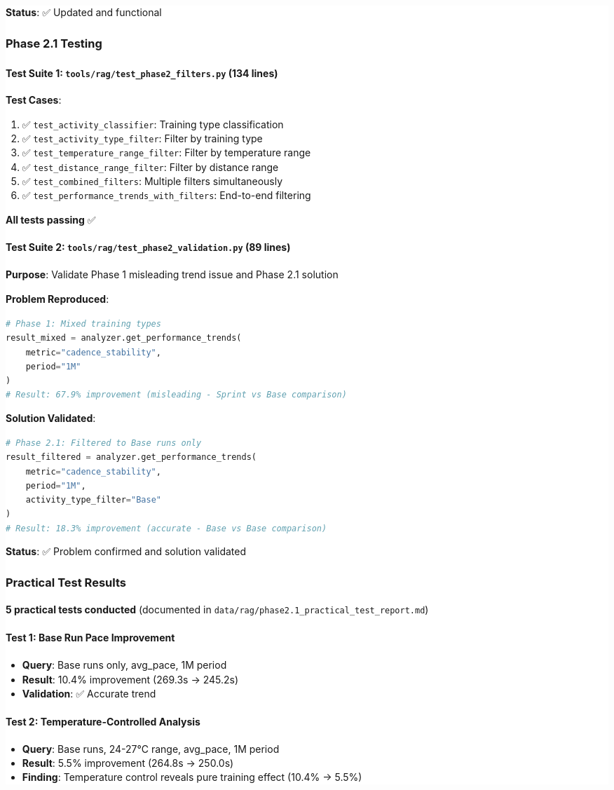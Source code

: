 **Status**: ✅ Updated and functional

### Phase 2.1 Testing

#### Test Suite 1: `tools/rag/test_phase2_filters.py` (134 lines)

**Test Cases**:
1. ✅ `test_activity_classifier`: Training type classification
2. ✅ `test_activity_type_filter`: Filter by training type
3. ✅ `test_temperature_range_filter`: Filter by temperature range
4. ✅ `test_distance_range_filter`: Filter by distance range
5. ✅ `test_combined_filters`: Multiple filters simultaneously
6. ✅ `test_performance_trends_with_filters`: End-to-end filtering

**All tests passing** ✅

#### Test Suite 2: `tools/rag/test_phase2_validation.py` (89 lines)

**Purpose**: Validate Phase 1 misleading trend issue and Phase 2.1 solution

**Problem Reproduced**:
```python
# Phase 1: Mixed training types
result_mixed = analyzer.get_performance_trends(
    metric="cadence_stability",
    period="1M"
)
# Result: 67.9% improvement (misleading - Sprint vs Base comparison)
```

**Solution Validated**:
```python
# Phase 2.1: Filtered to Base runs only
result_filtered = analyzer.get_performance_trends(
    metric="cadence_stability",
    period="1M",
    activity_type_filter="Base"
)
# Result: 18.3% improvement (accurate - Base vs Base comparison)
```

**Status**: ✅ Problem confirmed and solution validated

### Practical Test Results

**5 practical tests conducted** (documented in `data/rag/phase2.1_practical_test_report.md`)

#### Test 1: Base Run Pace Improvement
- **Query**: Base runs only, avg_pace, 1M period
- **Result**: 10.4% improvement (269.3s → 245.2s)
- **Validation**: ✅ Accurate trend

#### Test 2: Temperature-Controlled Analysis
- **Query**: Base runs, 24-27°C range, avg_pace, 1M period
- **Result**: 5.5% improvement (264.8s → 250.0s)
- **Finding**: Temperature control reveals pure training effect (10.4% → 5.5%)
